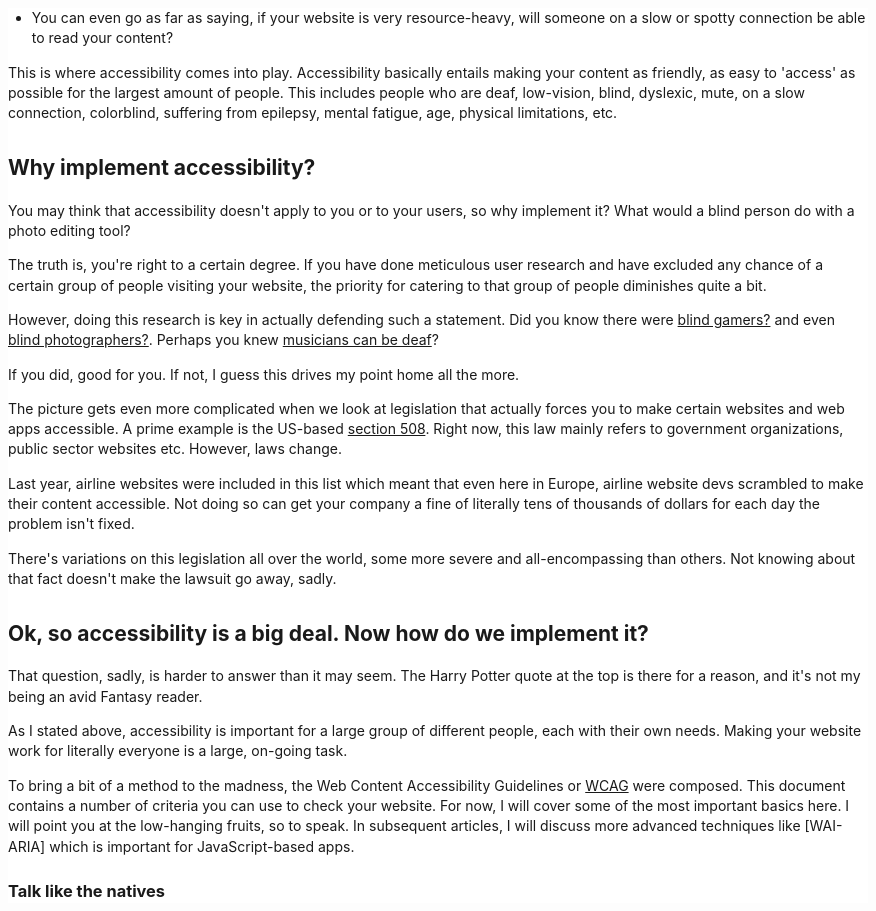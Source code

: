 *   You can even go as far as saying, if your website is very resource-heavy, will someone on a slow or spotty connection be able to read your content?

This is where accessibility comes into play. Accessibility basically entails making your content as friendly, as easy to 'access' as possible for the largest amount of people. This includes people who are deaf, low-vision, blind, dyslexic, mute, on a slow connection, colorblind, suffering from epilepsy, mental fatigue, age, physical limitations, etc.

## Why implement accessibility?

You may think that accessibility doesn't apply to you or to your users, so why implement it? What would a blind person do with a photo editing tool?

The truth is, you're right to a certain degree. If you have done meticulous user research and have excluded any chance of a certain group of people visiting your website, the priority for catering to that group of people diminishes quite a bit.

However, doing this research is key in actually defending such a statement. Did you know there were <a href='http://audiogames.net' target='_blank' rel='nofollow'>blind gamers?</a> and even <a href='http://peteeckert.com/' target='_blank' rel='nofollow'>blind photographers?</a>. Perhaps you knew <a href='http://mentalfloss.com/article/25750/roll-over-beethoven-6-modern-deaf-musicians' target='_blank' rel='nofollow'>musicians can be deaf</a>?

If you did, good for you. If not, I guess this drives my point home all the more.

The picture gets even more complicated when we look at legislation that actually forces you to make certain websites and web apps accessible. A prime example is the US-based <a href='http://jimthatcher.com/webcourse1.htm' target='_blank' rel='nofollow'>section 508</a>. Right now, this law mainly refers to government organizations, public sector websites etc. However, laws change.

Last year, airline websites were included in this list which meant that even here in Europe, airline website devs scrambled to make their content accessible. Not doing so can get your company a fine of literally tens of thousands of dollars for each day the problem isn't fixed.

There's variations on this legislation all over the world, some more severe and all-encompassing than others. Not knowing about that fact doesn't make the lawsuit go away, sadly.

## Ok, so accessibility is a big deal. Now how do we implement it?

That question, sadly, is harder to answer than it may seem. The Harry Potter quote at the top is there for a reason, and it's not my being an avid Fantasy reader.

As I stated above, accessibility is important for a large group of different people, each with their own needs. Making your website work for literally everyone is a large, on-going task.

To bring a bit of a method to the madness, the Web Content Accessibility Guidelines or <a href='https://www.wuhcag.com/web-content-accessibility-guidelines/' target='_blank' rel='nofollow'>WCAG</a> were composed. This document contains a number of criteria you can use to check your website. For now, I will cover some of the most important basics here. I will point you at the low-hanging fruits, so to speak. In subsequent articles, I will discuss more advanced techniques like [WAI-ARIA] which is important for JavaScript-based apps.

### Talk like the natives
